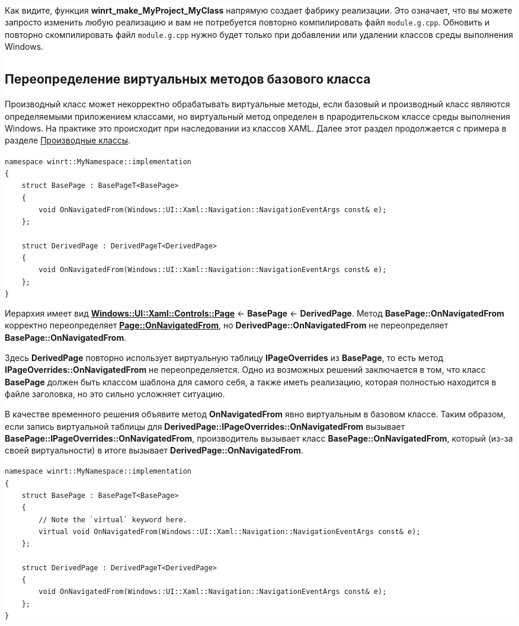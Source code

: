 Как видите, функция **winrt_make_MyProject_MyClass** напрямую создает фабрику реализации. Это означает, что вы можете запросто изменить любую реализацию и вам не потребуется повторно компилировать файл `module.g.cpp`. Обновить и повторно скомпилировать файл `module.g.cpp` нужно будет только при добавлении или удалении классов среды выполнения Windows.

## <a name="overriding-base-class-virtual-methods"></a>Переопределение виртуальных методов базового класса

Производный класс может некорректно обрабатывать виртуальные методы, если базовый и производный класс являются определяемыми приложением классами, но виртуальный метод определен в прародительском классе среды выполнения Windows. На практике это происходит при наследовании из классов XAML. Далее этот раздел продолжается с примера в разделе [Производные классы](/windows/uwp/cpp-and-winrt-apis/move-to-winrt-from-cx#derived-classes).

```cppwinrt
namespace winrt::MyNamespace::implementation
{
    struct BasePage : BasePageT<BasePage>
    {
        void OnNavigatedFrom(Windows::UI::Xaml::Navigation::NavigationEventArgs const& e);
    };

    struct DerivedPage : DerivedPageT<DerivedPage>
    {
        void OnNavigatedFrom(Windows::UI::Xaml::Navigation::NavigationEventArgs const& e);
    };
}
```

Иерархия имеет вид [**Windows::UI::Xaml::Controls::Page**](/uwp/api/windows.ui.xaml.controls.page) \<- **BasePage** \<- **DerivedPage**. Метод **BasePage::OnNavigatedFrom** корректно переопределяет [**Page::OnNavigatedFrom**](/uwp/api/windows.ui.xaml.controls.page.onnavigatedfrom), но **DerivedPage::OnNavigatedFrom** не переопределяет **BasePage::OnNavigatedFrom**.

Здесь **DerivedPage** повторно использует виртуальную таблицу **IPageOverrides** из **BasePage**, то есть метод **IPageOverrides::OnNavigatedFrom** не переопределяется. Одно из возможных решений заключается в том, что класс **BasePage** должен быть классом шаблона для самого себя, а также иметь реализацию, которая полностью находится в файле заголовка, но это сильно усложняет ситуацию.

В качестве временного решения объявите метод **OnNavigatedFrom** явно виртуальным в базовом классе. Таким образом, если запись виртуальной таблицы для **DerivedPage::IPageOverrides::OnNavigatedFrom** вызывает **BasePage::IPageOverrides::OnNavigatedFrom**, производитель вызывает класс **BasePage::OnNavigatedFrom**, который (из-за своей виртуальности) в итоге вызывает **DerivedPage::OnNavigatedFrom**.

```cppwinrt
namespace winrt::MyNamespace::implementation
{
    struct BasePage : BasePageT<BasePage>
    {
        // Note the `virtual` keyword here.
        virtual void OnNavigatedFrom(Windows::UI::Xaml::Navigation::NavigationEventArgs const& e);
    };

    struct DerivedPage : DerivedPageT<DerivedPage>
    {
        void OnNavigatedFrom(Windows::UI::Xaml::Navigation::NavigationEventArgs const& e);
    };
}
```
